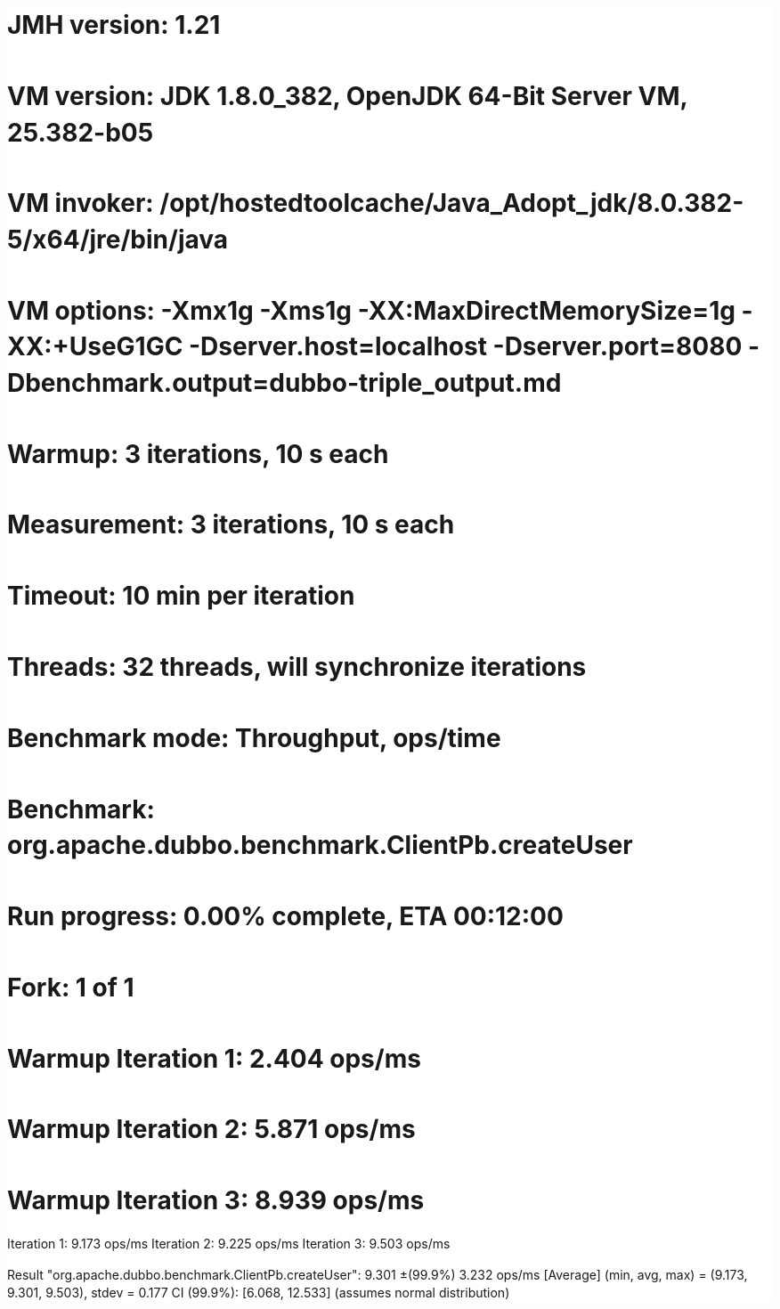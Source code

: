 # JMH version: 1.21
# VM version: JDK 1.8.0_382, OpenJDK 64-Bit Server VM, 25.382-b05
# VM invoker: /opt/hostedtoolcache/Java_Adopt_jdk/8.0.382-5/x64/jre/bin/java
# VM options: -Xmx1g -Xms1g -XX:MaxDirectMemorySize=1g -XX:+UseG1GC -Dserver.host=localhost -Dserver.port=8080 -Dbenchmark.output=dubbo-triple_output.md
# Warmup: 3 iterations, 10 s each
# Measurement: 3 iterations, 10 s each
# Timeout: 10 min per iteration
# Threads: 32 threads, will synchronize iterations
# Benchmark mode: Throughput, ops/time
# Benchmark: org.apache.dubbo.benchmark.ClientPb.createUser

# Run progress: 0.00% complete, ETA 00:12:00
# Fork: 1 of 1
# Warmup Iteration   1: 2.404 ops/ms
# Warmup Iteration   2: 5.871 ops/ms
# Warmup Iteration   3: 8.939 ops/ms
Iteration   1: 9.173 ops/ms
Iteration   2: 9.225 ops/ms
Iteration   3: 9.503 ops/ms


Result "org.apache.dubbo.benchmark.ClientPb.createUser":
  9.301 ±(99.9%) 3.232 ops/ms [Average]
  (min, avg, max) = (9.173, 9.301, 9.503), stdev = 0.177
  CI (99.9%): [6.068, 12.533] (assumes normal distribution)
